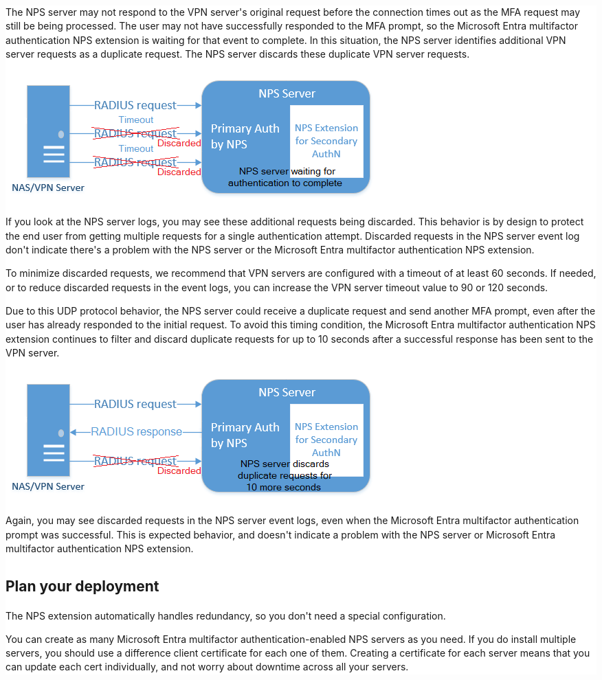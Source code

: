 The NPS server may not respond to the VPN server's original request before the connection times out as the MFA request may still be being processed. The user may not have successfully responded to the MFA prompt, so the Microsoft Entra multifactor authentication NPS extension is waiting for that event to complete. In this situation, the NPS server identifies additional VPN server requests as a duplicate request. The NPS server discards these duplicate VPN server requests.

![Diagram of NPS server discarding duplicate requests from RADIUS server](./media/howto-mfa-nps-extension/discard-duplicate-requests.png)

If you look at the NPS server logs, you may see these additional requests being discarded. This behavior is by design to protect the end user from getting multiple requests for a single authentication attempt. Discarded requests in the NPS server event log don't indicate there's a problem with the NPS server or the Microsoft Entra multifactor authentication NPS extension.

To minimize discarded requests, we recommend that VPN servers are configured with a timeout of at least 60 seconds. If needed, or to reduce discarded requests in the event logs, you can increase the VPN server timeout value to 90 or 120 seconds.

Due to this UDP protocol behavior, the NPS server could receive a duplicate request and send another MFA prompt, even after the user has already responded to the initial request. To avoid this timing condition, the Microsoft Entra multifactor authentication NPS extension continues to filter and discard duplicate requests for up to 10 seconds after a successful response has been sent to the VPN server.

![Diagram of NPS server continuing to discard duplicate requests from VPN server for ten seconds after a successful response is returned](./media/howto-mfa-nps-extension/delay-after-successful-authentication.png)

Again, you may see discarded requests in the NPS server event logs, even when the Microsoft Entra multifactor authentication prompt was successful. This is expected behavior, and doesn't indicate a problem with the NPS server or Microsoft Entra multifactor authentication NPS extension.

## Plan your deployment

The NPS extension automatically handles redundancy, so you don't need a special configuration.

You can create as many Microsoft Entra multifactor authentication-enabled NPS servers as you need. If you do install multiple servers, you should use a difference client certificate for each one of them. Creating a certificate for each server means that you can update each cert individually, and not worry about downtime across all your servers.
